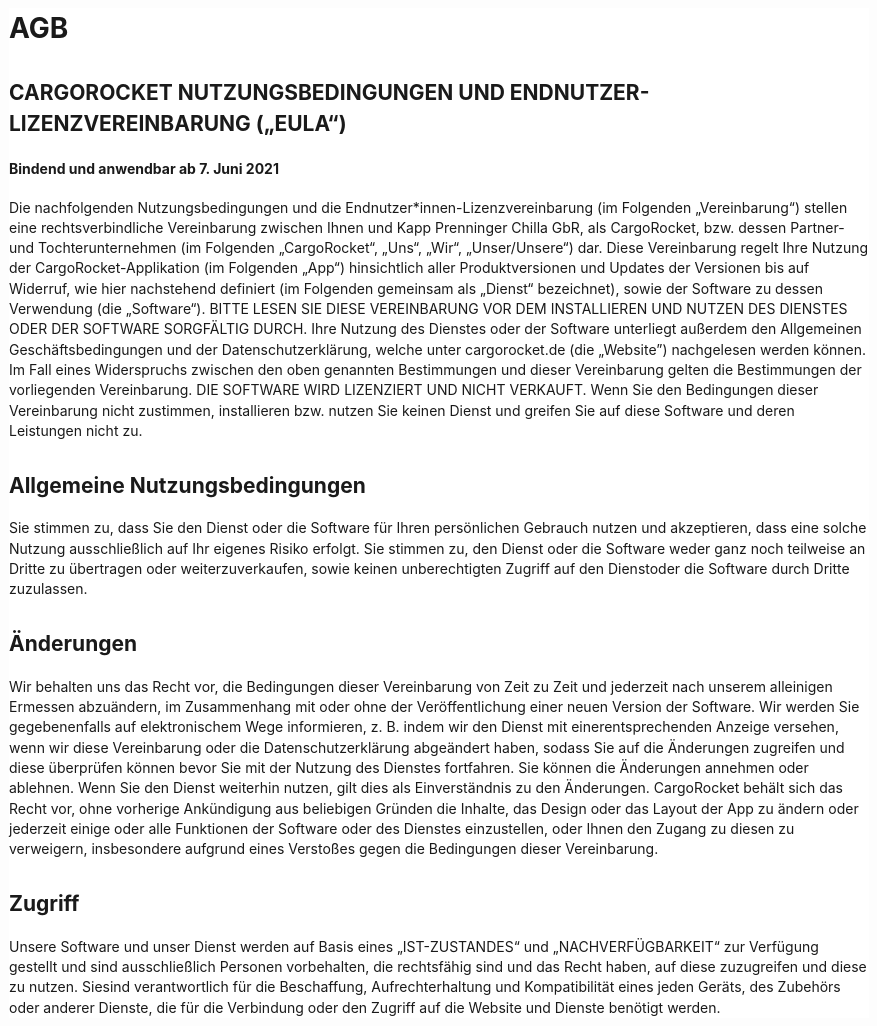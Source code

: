 # AGB

## CARGOROCKET NUTZUNGSBEDINGUNGEN UND ENDNUTZER-LIZENZVEREINBARUNG („EULA“)

#### Bindend und anwendbar ab 7. Juni 2021

Die nachfolgenden Nutzungsbedingungen und die Endnutzer*innen-Lizenzvereinbarung (im Folgenden „Vereinbarung“) stellen eine rechtsverbindliche Vereinbarung zwischen Ihnen und Kapp Prenninger Chilla GbR, als CargoRocket, bzw. dessen Partner- und Tochterunternehmen (im Folgenden „CargoRocket“, „Uns“, „Wir“, „Unser/Unsere“) dar. Diese Vereinbarung regelt Ihre Nutzung der CargoRocket-Applikation (im Folgenden „App“) hinsichtlich aller Produktversionen und Updates der Versionen bis auf Widerruf, wie hier nachstehend definiert (im Folgenden gemeinsam als „Dienst“ bezeichnet), sowie der Software zu dessen Verwendung (die „Software“). BITTE LESEN SIE DIESE VEREINBARUNG VOR DEM INSTALLIEREN UND NUTZEN DES DIENSTES ODER DER SOFTWARE SORGFÄLTIG DURCH. Ihre Nutzung des Dienstes oder der Software unterliegt außerdem den Allgemeinen Geschäftsbedingungen und der Datenschutzerklärung, welche unter cargorocket.de (die „Website”) nachgelesen werden können. Im Fall eines Widerspruchs zwischen den oben genannten Bestimmungen und dieser Vereinbarung gelten die Bestimmungen der vorliegenden Vereinbarung. DIE SOFTWARE WIRD LIZENZIERT UND NICHT VERKAUFT. Wenn Sie den Bedingungen dieser Vereinbarung nicht zustimmen, installieren bzw. nutzen Sie keinen Dienst und greifen Sie auf diese Software und deren Leistungen nicht zu.

## Allgemeine Nutzungsbedingungen

Sie stimmen zu, dass Sie den Dienst oder die Software für Ihren persönlichen Gebrauch nutzen und akzeptieren, dass eine solche Nutzung ausschließlich auf Ihr eigenes Risiko erfolgt. Sie stimmen zu, den Dienst oder die Software weder ganz noch teilweise an Dritte zu übertragen oder weiterzuverkaufen, sowie keinen unberechtigten Zugriff auf den Dienstoder die Software durch Dritte zuzulassen.

## Änderungen

Wir behalten uns das Recht vor, die Bedingungen dieser Vereinbarung von Zeit zu Zeit und jederzeit nach unserem alleinigen Ermessen abzuändern, im Zusammenhang mit 
oder ohne der Veröffentlichung einer neuen Version der Software. Wir werden Sie gegebenenfalls auf elektronischem Wege informieren, z. B. indem wir den Dienst mit einerentsprechenden Anzeige versehen, wenn wir diese Vereinbarung oder die Datenschutzerklärung abgeändert haben, sodass Sie auf die Änderungen zugreifen und diese überprüfen können bevor Sie mit der Nutzung des Dienstes fortfahren. Sie können die Änderungen annehmen oder ablehnen. Wenn Sie den Dienst weiterhin nutzen, gilt dies als Einverständnis zu den Änderungen. CargoRocket behält sich das Recht vor, ohne vorherige Ankündigung aus beliebigen Gründen die Inhalte, das Design oder das Layout der App zu ändern oder jederzeit einige oder alle Funktionen der Software oder des Dienstes einzustellen, oder Ihnen den Zugang zu diesen zu verweigern, insbesondere aufgrund eines Verstoßes gegen die Bedingungen dieser Vereinbarung.

## Zugriff

Unsere Software und unser Dienst werden auf Basis eines „IST-ZUSTANDES“ und „NACHVERFÜGBARKEIT“ zur Verfügung gestellt und sind ausschließlich Personen vorbehalten, die rechtsfähig sind und das Recht haben, auf diese zuzugreifen und diese zu nutzen. Siesind verantwortlich für die Beschaffung, Aufrechterhaltung und Kompatibilität eines jeden Geräts, des Zubehörs oder anderer Dienste, die für die Verbindung oder den Zugriff auf die Website und Dienste benötigt werden.
